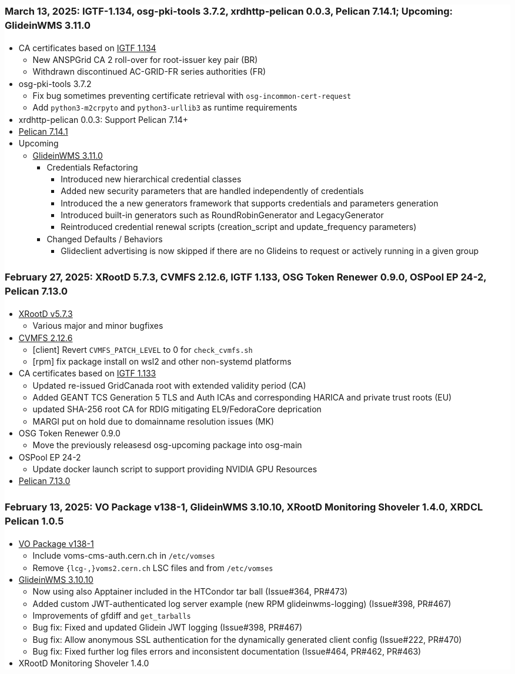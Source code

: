### **March 13, 2025:** IGTF-1.134, osg-pki-tools 3.7.2, xrdhttp-pelican 0.0.3, Pelican 7.14.1; Upcoming: GlideinWMS 3.11.0
-   CA certificates based on [IGTF 1.134](http://dist.eugridpma.info/distribution/igtf/current/CHANGES)
    -   New ANSPGrid CA 2 roll-over for root-issuer key pair (BR)
    -   Withdrawn discontinued AC-GRID-FR series authorities (FR)
-   osg-pki-tools 3.7.2
    -   Fix bug sometimes preventing certificate retrieval with `osg-incommon-cert-request`
    -   Add `python3-m2crpyto` and `python3-urllib3` as runtime requirements
-   xrdhttp-pelican 0.0.3: Support Pelican 7.14+
-   [Pelican 7.14.1](https://github.com/PelicanPlatform/pelican/releases/tag/v7.14.0)
-   Upcoming
    -   [GlideinWMS 3.11.0](https://glideinwms.fnal.gov/doc.v3_11_0/history.html)
        -   Credentials Refactoring
            -   Introduced new hierarchical credential classes
            -   Added new security parameters that are handled independently of credentials
            -   Introduced the a new generators framework that supports credentials and parameters generation
            -   Introduced built-in generators such as RoundRobinGenerator and LegacyGenerator
            -   Reintroduced credential renewal scripts (creation_script and update_frequency parameters)
        -   Changed Defaults / Behaviors
            -   Glideclient advertising is now skipped if there are no Glideins to request or actively running in a given group

### **February 27, 2025:** XRootD 5.7.3, CVMFS 2.12.6, IGTF 1.133, OSG Token Renewer 0.9.0, OSPool EP 24-2, Pelican 7.13.0
- [XRootD v5.7.3](https://github.com/xrootd/xrootd/releases/tag/v5.7.3)
    - Various major and minor bugfixes
- [CVMFS 2.12.6](https://cvmfs.readthedocs.io/en/stable/cpt-releasenotes.html#release-notes-for-cernvm-fs-2-12-6-2-12-5)
    - \[client\] Revert `CVMFS_PATCH_LEVEL` to 0 for `check_cvmfs.sh`
    - \[rpm\] fix package install on wsl2 and other non-systemd platforms
- CA certificates based on [IGTF 1.133](http://dist.eugridpma.info/distribution/igtf/current/CHANGES)
    - Updated re-issued GridCanada root with extended validity period (CA)
    - Added GEANT TCS Generation 5 TLS and Auth ICAs and corresponding HARICA 
      and private trust roots (EU)
    - updated SHA-256 root CA for RDIG mitigating EL9/FedoraCore deprication
    - MARGI put on hold due to domainname resolution issues (MK)
- OSG Token Renewer 0.9.0
    - Move the previously releasesd osg-upcoming package into osg-main
- OSPool EP 24-2
    - Update docker launch script to support providing NVIDIA GPU Resources
-   [Pelican 7.13.0](https://github.com/PelicanPlatform/pelican/releases/tag/v7.13.0)


### **February 13, 2025:** VO Package v138-1, GlideinWMS 3.10.10, XRootD Monitoring Shoveler 1.4.0, XRDCL Pelican 1.0.5
-   [VO Package v138-1](https://github.com/opensciencegrid/osg-vo-config/releases/tag/release-138)
    - Include voms-cms-auth.cern.ch in `/etc/vomses`
    - Remove `{lcg-,}voms2.cern.ch` LSC files and from `/etc/vomses`
-   [GlideinWMS 3.10.10](https://glideinwms.fnal.gov/doc.v3_10_10/history.html)
    - Now using also Apptainer included in the HTCondor tar ball (Issue#364, PR#473)
    - Added custom JWT-authenticated log server example (new RPM glideinwms-logging) (Issue#398, PR#467)
    - Improvements of gfdiff and `get_tarballs`
    - Bug fix: Fixed and updated Glidein JWT logging (Issue#398, PR#467)
    - Bug fix: Allow anonymous SSL authentication for the dynamically generated client config (Issue#222, PR#470)
    - Bug fix: Fixed further log files errors and inconsistent documentation (Issue#464, PR#462, PR#463)
- XRootD Monitoring Shoveler 1.4.0